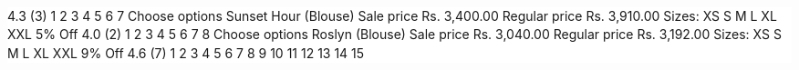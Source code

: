 4.3
(3)
1
2
3
4
5
6
7
Choose options
Sunset Hour (Blouse)
Sale price
Rs. 3,400.00
Regular price
Rs. 3,910.00
Sizes:
XS
S
M
L
XL
XXL
5% Off
4.0
(2)
1
2
3
4
5
6
7
8
Choose options
Roslyn (Blouse)
Sale price
Rs. 3,040.00
Regular price
Rs. 3,192.00
Sizes:
XS
S
M
L
XL
XXL
9% Off
4.6
(7)
1
2
3
4
5
6
7
8
9
10
11
12
13
14
15